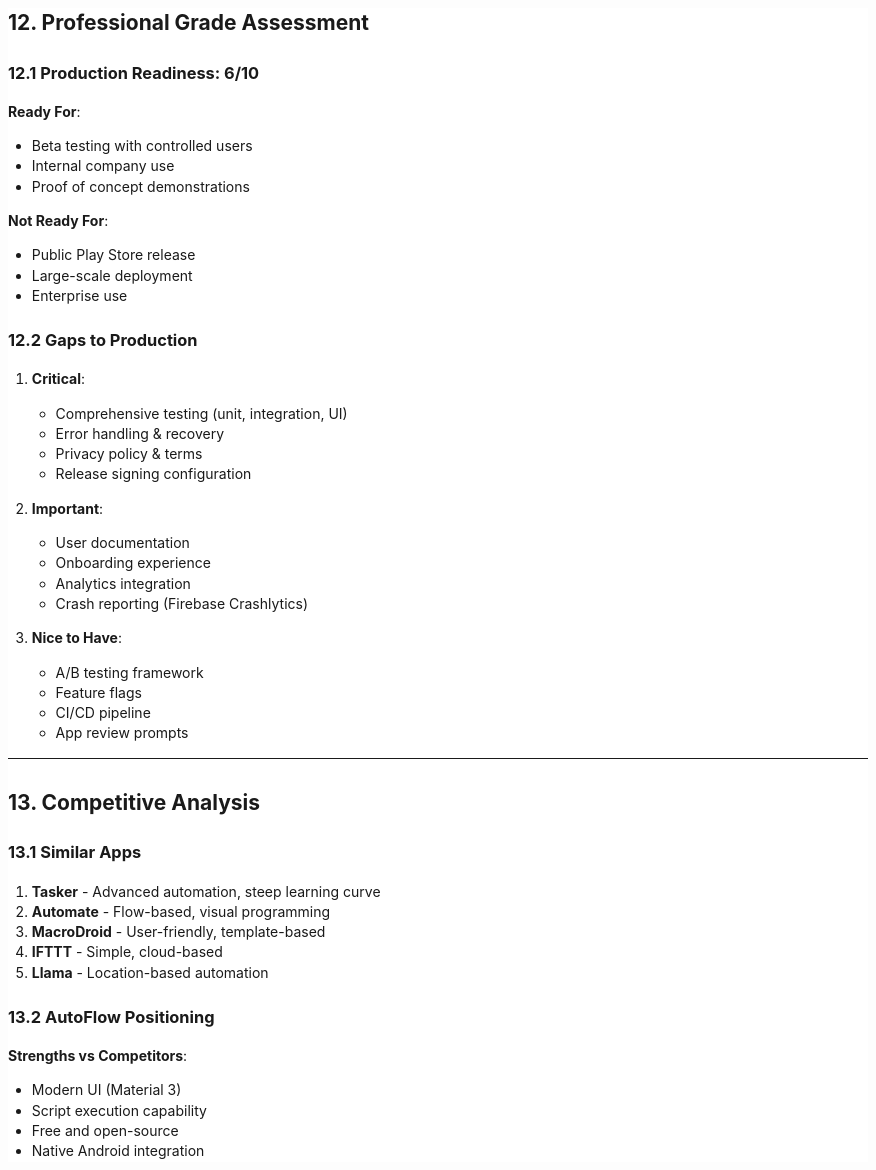 ## 12. Professional Grade Assessment

### 12.1 Production Readiness: **6/10**

**Ready For**:
- Beta testing with controlled users
- Internal company use
- Proof of concept demonstrations

**Not Ready For**:
- Public Play Store release
- Large-scale deployment
- Enterprise use

### 12.2 Gaps to Production

1. **Critical**:
   - Comprehensive testing (unit, integration, UI)
   - Error handling & recovery
   - Privacy policy & terms
   - Release signing configuration

2. **Important**:
   - User documentation
   - Onboarding experience
   - Analytics integration
   - Crash reporting (Firebase Crashlytics)

3. **Nice to Have**:
   - A/B testing framework
   - Feature flags
   - CI/CD pipeline
   - App review prompts

---

## 13. Competitive Analysis

### 13.1 Similar Apps

1. **Tasker** - Advanced automation, steep learning curve
2. **Automate** - Flow-based, visual programming
3. **MacroDroid** - User-friendly, template-based
4. **IFTTT** - Simple, cloud-based
5. **Llama** - Location-based automation

### 13.2 AutoFlow Positioning

**Strengths vs Competitors**:
- Modern UI (Material 3)
- Script execution capability
- Free and open-source
- Native Android integration
